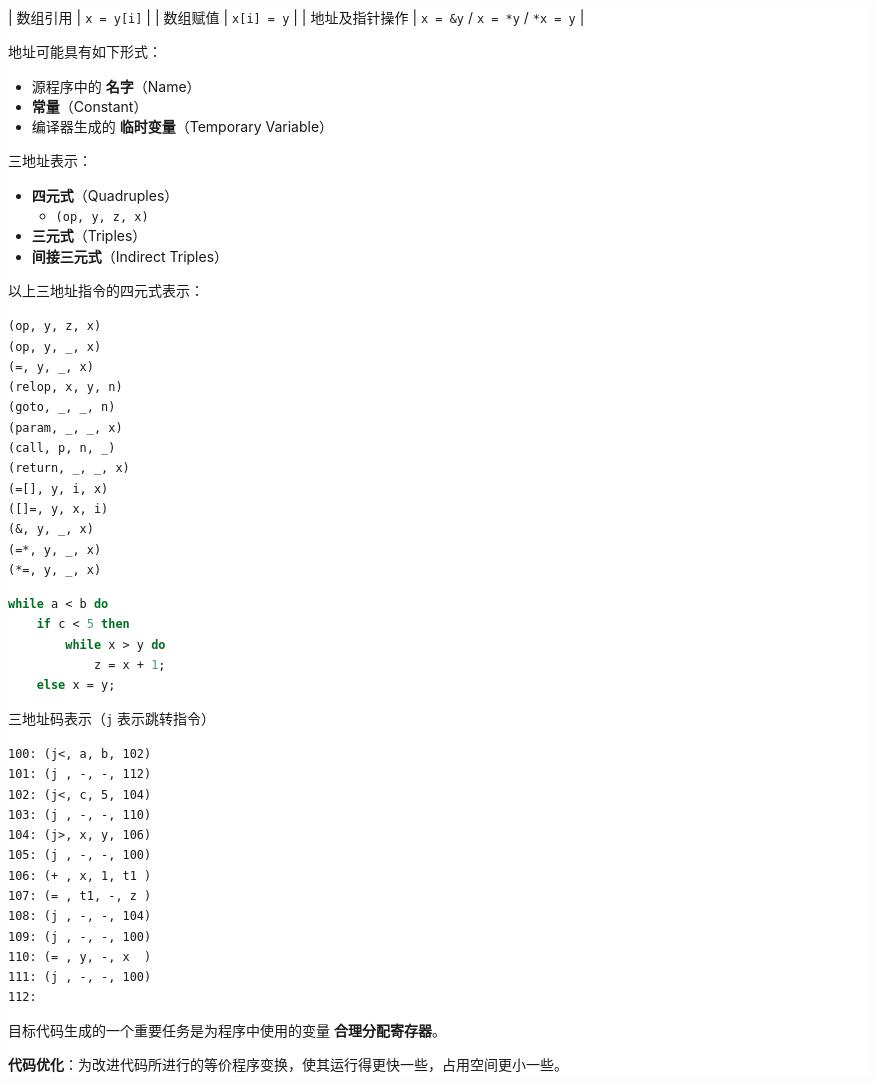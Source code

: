 | 数组引用       | `x = y[i]`                     |
| 数组赋值       | `x[i] = y`                     |
| 地址及指针操作 | `x = &y` / `x = *y` / `*x = y` |

地址可能具有如下形式：
- 源程序中的 **名字**（Name）
- **常量**（Constant）
- 编译器生成的 **临时变量**（Temporary Variable）

三地址表示：
- **四元式**（Quadruples）
    - `(op, y, z, x)`
- **三元式**（Triples）
- **间接三元式**（Indirect Triples）

以上三地址指令的四元式表示：

```text
(op, y, z, x)
(op, y, _, x)
(=, y, _, x)
(relop, x, y, n)
(goto, _, _, n)
(param, _, _, x)
(call, p, n, _)
(return, _, _, x)
(=[], y, i, x)
([]=, y, x, i)
(&, y, _, x)
(=*, y, _, x)
(*=, y, _, x)
```

```pascal
while a < b do
    if c < 5 then
        while x > y do
            z = x + 1;
    else x = y;
```

三地址码表示（`j` 表示跳转指令）

```log
100: (j<, a, b, 102)
101: (j , -, -, 112)
102: (j<, c, 5, 104)
103: (j , -, -, 110)
104: (j>, x, y, 106)
105: (j , -, -, 100)
106: (+ , x, 1, t1 )
107: (= , t1, -, z )
108: (j , -, -, 104)
109: (j , -, -, 100)
110: (= , y, -, x  )
111: (j , -, -, 100)
112: 
```

目标代码生成的一个重要任务是为程序中使用的变量 **合理分配寄存器**。

**代码优化**：为改进代码所进行的等价程序变换，使其运行得更快一些，占用空间更小一些。
